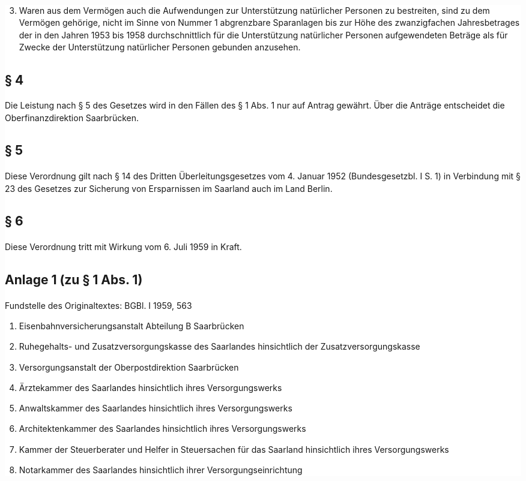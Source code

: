 
3.  Waren aus dem Vermögen auch die Aufwendungen zur Unterstützung
    natürlicher Personen zu bestreiten, sind zu dem Vermögen gehörige,
    nicht im Sinne von Nummer 1 abgrenzbare Sparanlagen bis zur Höhe des
    zwanzigfachen Jahresbetrages der in den Jahren 1953 bis 1958
    durchschnittlich für die Unterstützung natürlicher Personen
    aufgewendeten Beträge als für Zwecke der Unterstützung natürlicher
    Personen gebunden anzusehen.





## § 4

Die Leistung nach § 5 des Gesetzes wird in den Fällen des § 1 Abs. 1
nur auf Antrag gewährt. Über die Anträge entscheidet die
Oberfinanzdirektion Saarbrücken.


## § 5

Diese Verordnung gilt nach § 14 des Dritten Überleitungsgesetzes vom
4\. Januar 1952 (Bundesgesetzbl. I S. 1) in Verbindung mit § 23 des
Gesetzes zur Sicherung von Ersparnissen im Saarland auch im Land
Berlin.


## § 6

Diese Verordnung tritt mit Wirkung vom 6. Juli 1959 in Kraft.


## Anlage 1 (zu § 1 Abs. 1)

Fundstelle des Originaltextes: BGBl. I 1959, 563

1.  Eisenbahnversicherungsanstalt Abteilung B Saarbrücken


2.  Ruhegehalts- und Zusatzversorgungskasse des Saarlandes hinsichtlich
    der Zusatzversorgungskasse


3.  Versorgungsanstalt der Oberpostdirektion Saarbrücken


4.  Ärztekammer des Saarlandes hinsichtlich ihres Versorgungswerks


5.  Anwaltskammer des Saarlandes hinsichtlich ihres Versorgungswerks


6.  Architektenkammer des Saarlandes hinsichtlich ihres Versorgungswerks


7.  Kammer der Steuerberater und Helfer in Steuersachen für das Saarland
    hinsichtlich ihres Versorgungswerks


8.  Notarkammer des Saarlandes hinsichtlich ihrer Versorgungseinrichtung
